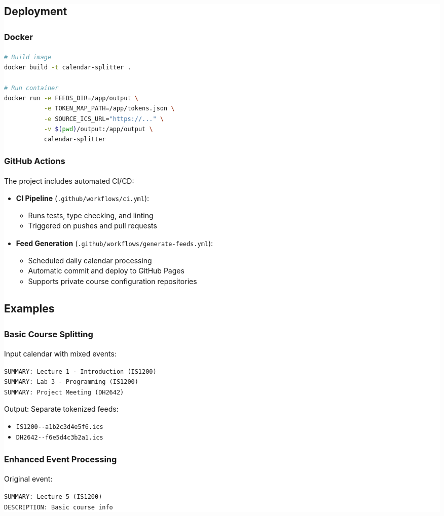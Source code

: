 ## Deployment

### Docker

```bash
# Build image
docker build -t calendar-splitter .

# Run container
docker run -e FEEDS_DIR=/app/output \
           -e TOKEN_MAP_PATH=/app/tokens.json \
           -e SOURCE_ICS_URL="https://..." \
           -v $(pwd)/output:/app/output \
           calendar-splitter
```

### GitHub Actions

The project includes automated CI/CD:

- **CI Pipeline** (`.github/workflows/ci.yml`):
  - Runs tests, type checking, and linting
  - Triggered on pushes and pull requests

- **Feed Generation** (`.github/workflows/generate-feeds.yml`):
  - Scheduled daily calendar processing
  - Automatic commit and deploy to GitHub Pages
  - Supports private course configuration repositories

## Examples

### Basic Course Splitting

Input calendar with mixed events:

```
SUMMARY: Lecture 1 - Introduction (IS1200)
SUMMARY: Lab 3 - Programming (IS1200)
SUMMARY: Project Meeting (DH2642)
```

Output: Separate tokenized feeds:

- `IS1200--a1b2c3d4e5f6.ics`
- `DH2642--f6e5d4c3b2a1.ics`

### Enhanced Event Processing

Original event:

```
SUMMARY: Lecture 5 (IS1200)
DESCRIPTION: Basic course info
```
